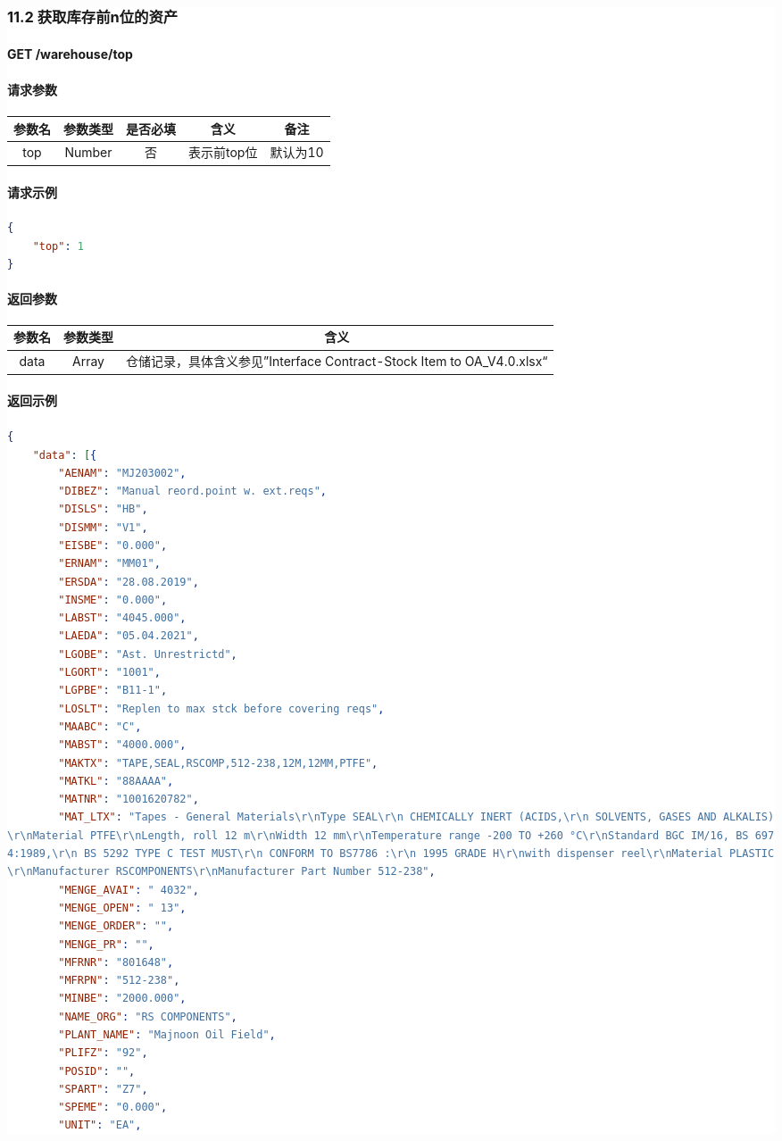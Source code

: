 ### 11.2 获取库存前n位的资产
#### GET /warehouse/top

#### 请求参数
|参数名|参数类型|是否必填|含义|备注|
|:---:|:---:|:---:|:---:|:---:|
|top|Number|否|表示前top位|默认为10|

#### 请求示例
```json
{
    "top": 1
}
```

#### 返回参数
|参数名|参数类型|含义|
|:---:|:---:|:---:|
|data|Array|仓储记录，具体含义参见”Interface Contract-Stock Item to OA_V4.0.xlsx“|

#### 返回示例
```json
{
    "data": [{
        "AENAM": "MJ203002",
        "DIBEZ": "Manual reord.point w. ext.reqs",
        "DISLS": "HB",
        "DISMM": "V1",
        "EISBE": "0.000",
        "ERNAM": "MM01",
        "ERSDA": "28.08.2019",
        "INSME": "0.000",
        "LABST": "4045.000",
        "LAEDA": "05.04.2021",
        "LGOBE": "Ast. Unrestrictd",
        "LGORT": "1001",
        "LGPBE": "B11-1",
        "LOSLT": "Replen to max stck before covering reqs",
        "MAABC": "C",
        "MABST": "4000.000",
        "MAKTX": "TAPE,SEAL,RSCOMP,512-238,12M,12MM,PTFE",
        "MATKL": "88AAAA",
        "MATNR": "1001620782",
        "MAT_LTX": "Tapes - General Materials\r\nType SEAL\r\n CHEMICALLY INERT (ACIDS,\r\n SOLVENTS, GASES AND ALKALIS)\r\nMaterial PTFE\r\nLength, roll 12 m\r\nWidth 12 mm\r\nTemperature range -200 TO +260 °C\r\nStandard BGC IM/16, BS 6974:1989,\r\n BS 5292 TYPE C TEST MUST\r\n CONFORM TO BS7786 :\r\n 1995 GRADE H\r\nwith dispenser reel\r\nMaterial PLASTIC\r\nManufacturer RSCOMPONENTS\r\nManufacturer Part Number 512-238",
        "MENGE_AVAI": " 4032",
        "MENGE_OPEN": " 13",
        "MENGE_ORDER": "",
        "MENGE_PR": "",
        "MFRNR": "801648",
        "MFRPN": "512-238",
        "MINBE": "2000.000",
        "NAME_ORG": "RS COMPONENTS",
        "PLANT_NAME": "Majnoon Oil Field",
        "PLIFZ": "92",
        "POSID": "",
        "SPART": "Z7",
        "SPEME": "0.000",
        "UNIT": "EA",
```